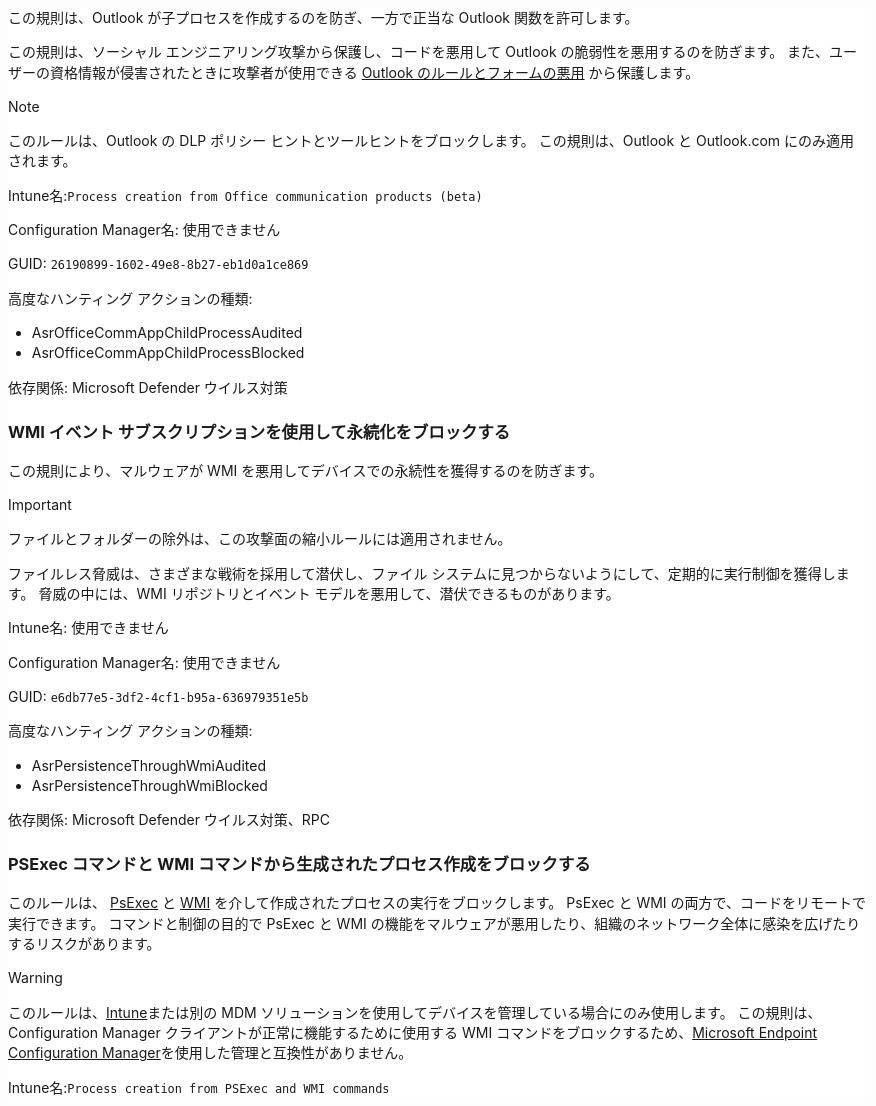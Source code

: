 この規則は、Outlook が子プロセスを作成するのを防ぎ、一方で正当な Outlook 関数を許可します。

この規則は、ソーシャル エンジニアリング攻撃から保護し、コードを悪用して Outlook の脆弱性を悪用するのを防ぎます。 また、ユーザーの資格情報が侵害されたときに攻撃者が使用できる [Outlook のルールとフォームの悪用](https://blogs.technet.microsoft.com/office365security/defending-against-rules-and-forms-injection/) から保護します。

> [!NOTE]
> このルールは、Outlook の DLP ポリシー ヒントとツールヒントをブロックします。 この規則は、Outlook と Outlook.com にのみ適用されます。

Intune名:`Process creation from Office communication products (beta)`

Configuration Manager名: 使用できません

GUID: `26190899-1602-49e8-8b27-eb1d0a1ce869`

高度なハンティング アクションの種類:

- AsrOfficeCommAppChildProcessAudited
- AsrOfficeCommAppChildProcessBlocked

依存関係: Microsoft Defender ウイルス対策

### <a name="block-persistence-through-wmi-event-subscription"></a>WMI イベント サブスクリプションを使用して永続化をブロックする

この規則により、マルウェアが WMI を悪用してデバイスでの永続性を獲得するのを防ぎます。

> [!IMPORTANT]
> ファイルとフォルダーの除外は、この攻撃面の縮小ルールには適用されません。

ファイルレス脅威は、さまざまな戦術を採用して潜伏し、ファイル システムに見つからないようにして、定期的に実行制御を獲得します。 脅威の中には、WMI リポジトリとイベント モデルを悪用して、潜伏できるものがあります。

Intune名: 使用できません

Configuration Manager名: 使用できません

GUID: `e6db77e5-3df2-4cf1-b95a-636979351e5b`

高度なハンティング アクションの種類:

- AsrPersistenceThroughWmiAudited
- AsrPersistenceThroughWmiBlocked

依存関係: Microsoft Defender ウイルス対策、RPC

### <a name="block-process-creations-originating-from-psexec-and-wmi-commands"></a>PSExec コマンドと WMI コマンドから生成されたプロセス作成をブロックする

このルールは、 [PsExec](/sysinternals/downloads/psexec) と [WMI](/windows/win32/wmisdk/about-wmi) を介して作成されたプロセスの実行をブロックします。 PsExec と WMI の両方で、コードをリモートで実行できます。 コマンドと制御の目的で PsExec と WMI の機能をマルウェアが悪用したり、組織のネットワーク全体に感染を広げたりするリスクがあります。

> [!WARNING]
> このルールは、[Intune](/intune)または別の MDM ソリューションを使用してデバイスを管理している場合にのみ使用します。 この規則は、Configuration Manager クライアントが正常に機能するために使用する WMI コマンドをブロックするため、[Microsoft Endpoint Configuration Manager](/configmgr)を使用した管理と互換性がありません。

Intune名:`Process creation from PSExec and WMI commands`
